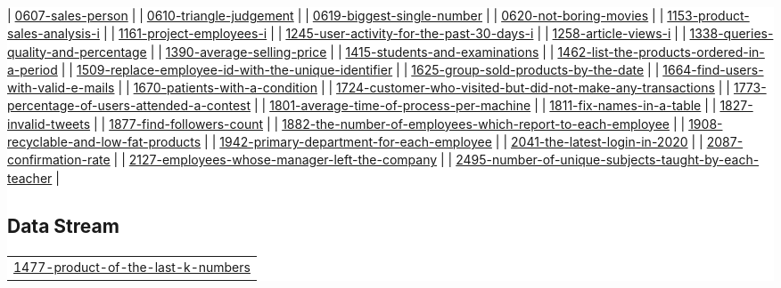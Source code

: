 | [0607-sales-person](https://github.com/monkeyKing001/LeetCodeExercise/tree/master/0607-sales-person) |
| [0610-triangle-judgement](https://github.com/monkeyKing001/LeetCodeExercise/tree/master/0610-triangle-judgement) |
| [0619-biggest-single-number](https://github.com/monkeyKing001/LeetCodeExercise/tree/master/0619-biggest-single-number) |
| [0620-not-boring-movies](https://github.com/monkeyKing001/LeetCodeExercise/tree/master/0620-not-boring-movies) |
| [1153-product-sales-analysis-i](https://github.com/monkeyKing001/LeetCodeExercise/tree/master/1153-product-sales-analysis-i) |
| [1161-project-employees-i](https://github.com/monkeyKing001/LeetCodeExercise/tree/master/1161-project-employees-i) |
| [1245-user-activity-for-the-past-30-days-i](https://github.com/monkeyKing001/LeetCodeExercise/tree/master/1245-user-activity-for-the-past-30-days-i) |
| [1258-article-views-i](https://github.com/monkeyKing001/LeetCodeExercise/tree/master/1258-article-views-i) |
| [1338-queries-quality-and-percentage](https://github.com/monkeyKing001/LeetCodeExercise/tree/master/1338-queries-quality-and-percentage) |
| [1390-average-selling-price](https://github.com/monkeyKing001/LeetCodeExercise/tree/master/1390-average-selling-price) |
| [1415-students-and-examinations](https://github.com/monkeyKing001/LeetCodeExercise/tree/master/1415-students-and-examinations) |
| [1462-list-the-products-ordered-in-a-period](https://github.com/monkeyKing001/LeetCodeExercise/tree/master/1462-list-the-products-ordered-in-a-period) |
| [1509-replace-employee-id-with-the-unique-identifier](https://github.com/monkeyKing001/LeetCodeExercise/tree/master/1509-replace-employee-id-with-the-unique-identifier) |
| [1625-group-sold-products-by-the-date](https://github.com/monkeyKing001/LeetCodeExercise/tree/master/1625-group-sold-products-by-the-date) |
| [1664-find-users-with-valid-e-mails](https://github.com/monkeyKing001/LeetCodeExercise/tree/master/1664-find-users-with-valid-e-mails) |
| [1670-patients-with-a-condition](https://github.com/monkeyKing001/LeetCodeExercise/tree/master/1670-patients-with-a-condition) |
| [1724-customer-who-visited-but-did-not-make-any-transactions](https://github.com/monkeyKing001/LeetCodeExercise/tree/master/1724-customer-who-visited-but-did-not-make-any-transactions) |
| [1773-percentage-of-users-attended-a-contest](https://github.com/monkeyKing001/LeetCodeExercise/tree/master/1773-percentage-of-users-attended-a-contest) |
| [1801-average-time-of-process-per-machine](https://github.com/monkeyKing001/LeetCodeExercise/tree/master/1801-average-time-of-process-per-machine) |
| [1811-fix-names-in-a-table](https://github.com/monkeyKing001/LeetCodeExercise/tree/master/1811-fix-names-in-a-table) |
| [1827-invalid-tweets](https://github.com/monkeyKing001/LeetCodeExercise/tree/master/1827-invalid-tweets) |
| [1877-find-followers-count](https://github.com/monkeyKing001/LeetCodeExercise/tree/master/1877-find-followers-count) |
| [1882-the-number-of-employees-which-report-to-each-employee](https://github.com/monkeyKing001/LeetCodeExercise/tree/master/1882-the-number-of-employees-which-report-to-each-employee) |
| [1908-recyclable-and-low-fat-products](https://github.com/monkeyKing001/LeetCodeExercise/tree/master/1908-recyclable-and-low-fat-products) |
| [1942-primary-department-for-each-employee](https://github.com/monkeyKing001/LeetCodeExercise/tree/master/1942-primary-department-for-each-employee) |
| [2041-the-latest-login-in-2020](https://github.com/monkeyKing001/LeetCodeExercise/tree/master/2041-the-latest-login-in-2020) |
| [2087-confirmation-rate](https://github.com/monkeyKing001/LeetCodeExercise/tree/master/2087-confirmation-rate) |
| [2127-employees-whose-manager-left-the-company](https://github.com/monkeyKing001/LeetCodeExercise/tree/master/2127-employees-whose-manager-left-the-company) |
| [2495-number-of-unique-subjects-taught-by-each-teacher](https://github.com/monkeyKing001/LeetCodeExercise/tree/master/2495-number-of-unique-subjects-taught-by-each-teacher) |
## Data Stream
|  |
| ------- |
| [1477-product-of-the-last-k-numbers](https://github.com/monkeyKing001/LeetCodeExercise/tree/master/1477-product-of-the-last-k-numbers) |
